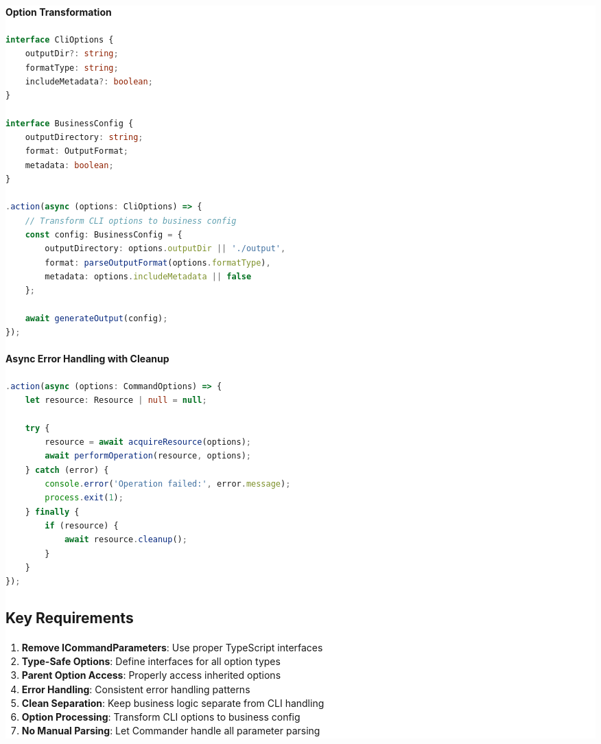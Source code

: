 #### Option Transformation
```typescript
interface CliOptions {
    outputDir?: string;
    formatType: string;
    includeMetadata?: boolean;
}

interface BusinessConfig {
    outputDirectory: string;
    format: OutputFormat;
    metadata: boolean;
}

.action(async (options: CliOptions) => {
    // Transform CLI options to business config
    const config: BusinessConfig = {
        outputDirectory: options.outputDir || './output',
        format: parseOutputFormat(options.formatType),
        metadata: options.includeMetadata || false
    };
    
    await generateOutput(config);
});
```

#### Async Error Handling with Cleanup
```typescript
.action(async (options: CommandOptions) => {
    let resource: Resource | null = null;
    
    try {
        resource = await acquireResource(options);
        await performOperation(resource, options);
    } catch (error) {
        console.error('Operation failed:', error.message);
        process.exit(1);
    } finally {
        if (resource) {
            await resource.cleanup();
        }
    }
});
```

## Key Requirements

1. **Remove ICommandParameters**: Use proper TypeScript interfaces
2. **Type-Safe Options**: Define interfaces for all option types
3. **Parent Option Access**: Properly access inherited options
4. **Error Handling**: Consistent error handling patterns
5. **Clean Separation**: Keep business logic separate from CLI handling
6. **Option Processing**: Transform CLI options to business config
7. **No Manual Parsing**: Let Commander handle all parameter parsing
